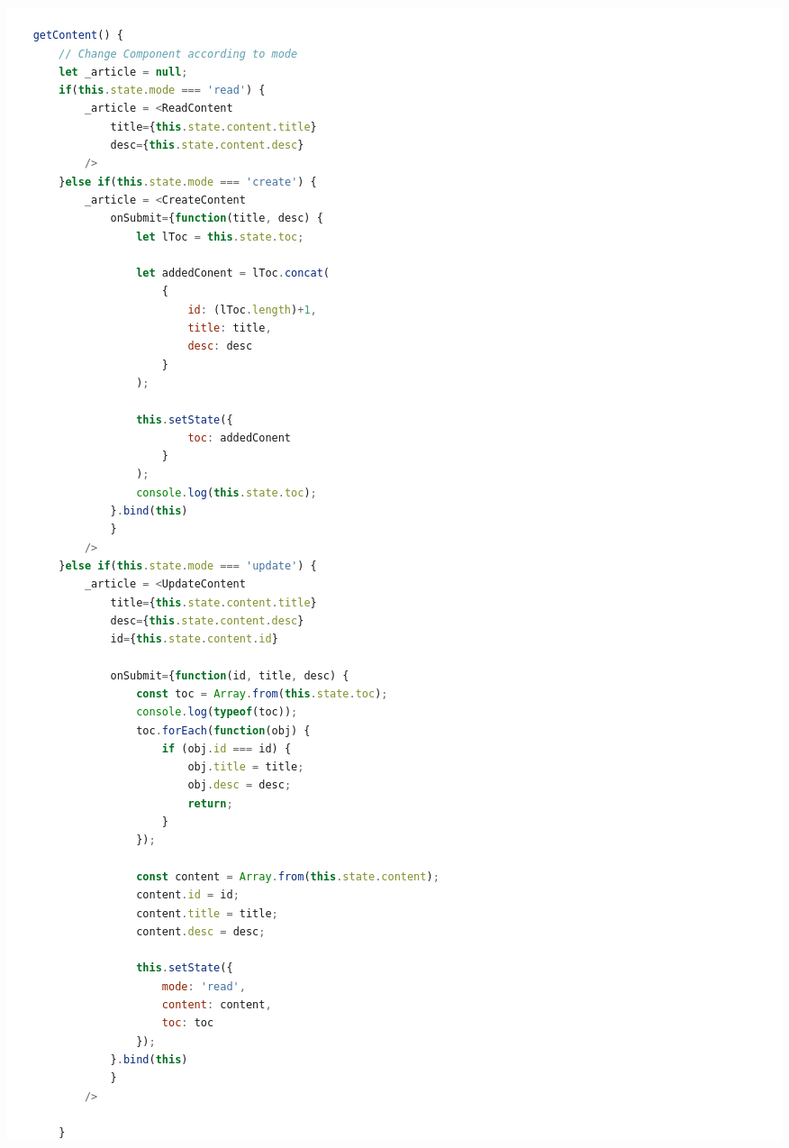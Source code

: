 ```javascript

    getContent() {
        // Change Component according to mode
        let _article = null;
        if(this.state.mode === 'read') {
            _article = <ReadContent
                title={this.state.content.title}
                desc={this.state.content.desc}
            />
        }else if(this.state.mode === 'create') {
            _article = <CreateContent
                onSubmit={function(title, desc) {
                    let lToc = this.state.toc;

                    let addedConent = lToc.concat(
                        {
                            id: (lToc.length)+1,
                            title: title,
                            desc: desc
                        }
                    );

                    this.setState({
                            toc: addedConent
                        }
                    );
                    console.log(this.state.toc);
                }.bind(this)
                }
            />
        }else if(this.state.mode === 'update') {
            _article = <UpdateContent
                title={this.state.content.title}
                desc={this.state.content.desc}
                id={this.state.content.id}

                onSubmit={function(id, title, desc) {
                    const toc = Array.from(this.state.toc);
                    console.log(typeof(toc));
                    toc.forEach(function(obj) {
                        if (obj.id === id) {
                            obj.title = title;
                            obj.desc = desc;
                            return;
                        }
                    });

                    const content = Array.from(this.state.content);
                    content.id = id;
                    content.title = title;
                    content.desc = desc;

                    this.setState({
                        mode: 'read',
                        content: content,
                        toc: toc
                    });
                }.bind(this)
                }
            />

        }

```